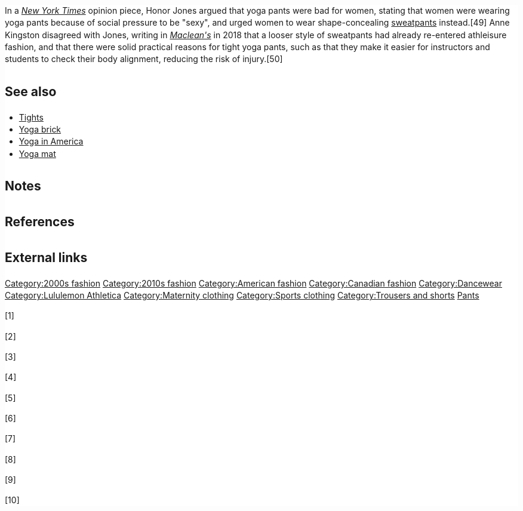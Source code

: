 In a *[New York Times](New_York_Times "wikilink")* opinion piece, Honor
Jones argued that yoga pants were bad for women, stating that women were
wearing yoga pants because of social pressure to be "sexy", and urged
women to wear shape-concealing [sweatpants](sweatpants "wikilink")
instead.[49] Anne Kingston disagreed with Jones, writing in
*[Maclean's](Maclean's "wikilink")* in 2018 that a looser style of
sweatpants had already re-entered athleisure fashion, and that there
were solid practical reasons for tight yoga pants, such as that they
make it easier for instructors and students to check their body
alignment, reducing the risk of injury.[50]

## See also

-   [Tights](Tights "wikilink")
-   [Yoga brick](Yoga_brick "wikilink")
-   [Yoga in America](Yoga_in_America "wikilink")
-   [Yoga mat](Yoga_mat "wikilink")

## Notes

## References

## External links

[Category:2000s fashion](Category:2000s_fashion "wikilink")
[Category:2010s fashion](Category:2010s_fashion "wikilink")
[Category:American fashion](Category:American_fashion "wikilink")
[Category:Canadian fashion](Category:Canadian_fashion "wikilink")
[Category:Dancewear](Category:Dancewear "wikilink") [Category:Lululemon
Athletica](Category:Lululemon_Athletica "wikilink") [Category:Maternity
clothing](Category:Maternity_clothing "wikilink") [Category:Sports
clothing](Category:Sports_clothing "wikilink") [Category:Trousers and
shorts](Category:Trousers_and_shorts "wikilink")
[Pants](Category:Yoga_merchandise "wikilink")

[1]

[2]

[3]

[4]

[5]

[6]

[7]

[8]

[9]

[10]
